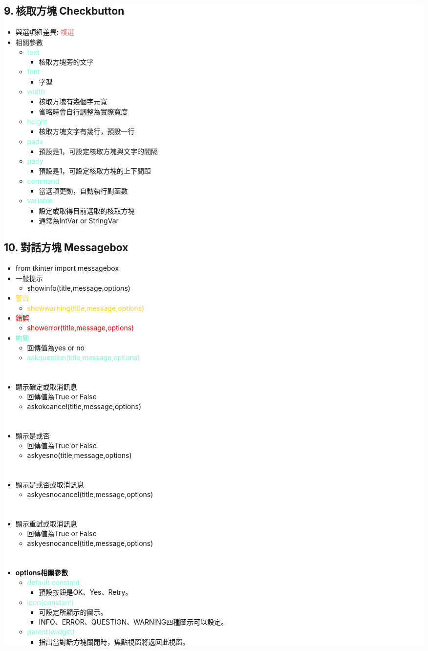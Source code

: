## 9. 核取方塊 Checkbutton

* 與選項紐差異: <font color=lightcoral>複選</font>
* 相關參數
    * <font color=aquamarine>text</font>
        * 核取方塊旁的文字
    * <font color=aquamarine>font</font>
        * 字型        
    * <font color=aquamarine>width</font>
        * 核取方塊有幾個字元寬
        * 省略時會自行調整為實際寬度
    * <font color=aquamarine>height</font>
        * 核取方塊文字有幾行，預設一行
    * <font color=aquamarine>padx</font>
        * 預設是1，可設定核取方塊與文字的間隔
    * <font color=aquamarine>pady</font>
        * 預設是1，可設定核取方塊的上下間距    
    * <font color=aquamarine>command</font>
        * 當選項更動，自動執行副函數               
    * <font color=aquamarine>variable</font>
        * 設定或取得目前選取的核取方塊
        * 通常為IntVar or StringVar   
## 10. 對話方塊 Messagebox
* from tkinter import messagebox
* 一般提示
    * showinfo(title,message,options)
* <font color=Gold>警告</font>
    * <font color=Gold>showwarning(title,message,options)</font>
* <font color=Red>錯誤</font>
    * <font color=Red>showerror(title,message,options)</font>
* <font color=aquamarine>詢問</font>
    * 回傳值為yes or no
    * <font color=aquamarine>askquestion(title,message,options)</font>
#  
* 顯示確定或取消訊息
    * 回傳值為True or False
    * askokcancel(title,message,options)
#  
* 顯示是或否
    * 回傳值為True or False
    * askyesno(title,message,options)
#  
* 顯示是或否或取消訊息
    * askyesnocancel(title,message,options)
#  
* 顯示重試或取消訊息
    * 回傳值為True or False
    * askyesnocancel(title,message,options)
#  
* **options相關參數**
    * <font color=aquamarine>default constant</font>
        * 預設按鈕是OK、Yes、Retry。
    * <font color=aquamarine>icon(constant)</font>
        * 可設定所顯示的圖示。
        * INFO、ERROR、QUESTION、WARNING四種圖示可以設定。
    * <font color=aquamarine>parent(widget)</font>
        * 指出當對話方塊關閉時，焦點視窗將返回此視窗。
  
